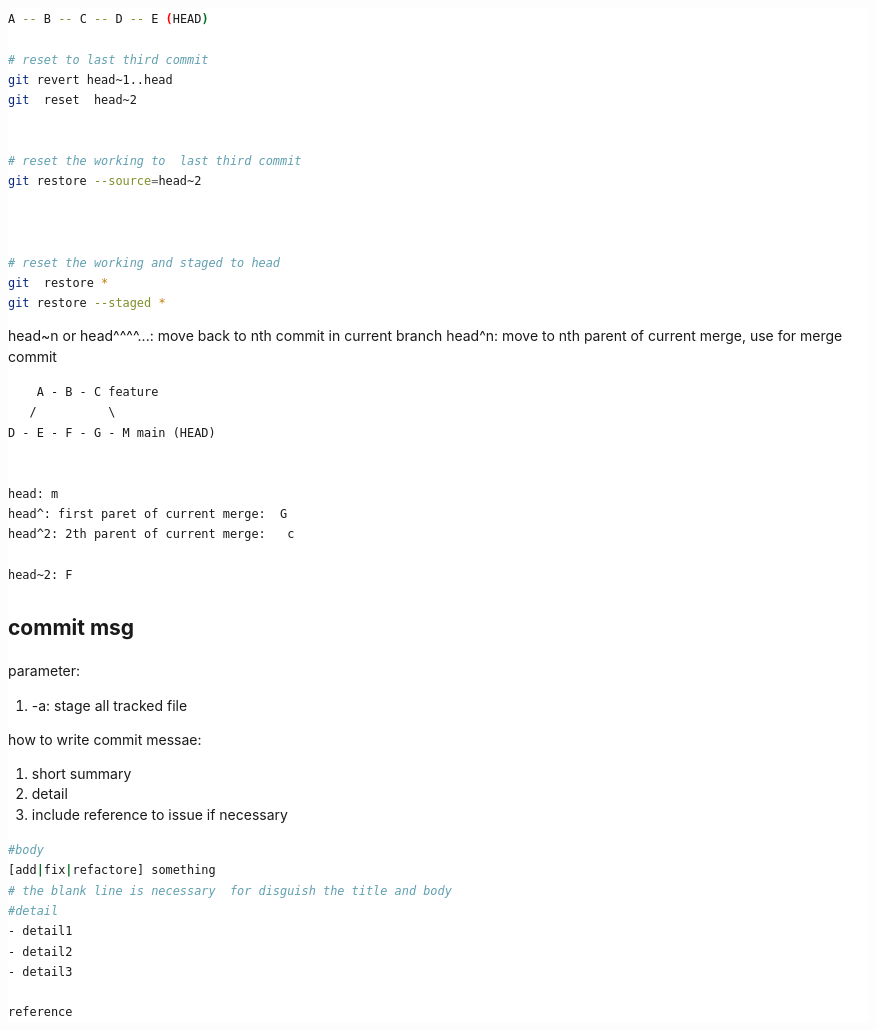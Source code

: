 

```bash 
A -- B -- C -- D -- E (HEAD)

# reset to last third commit 
git revert head~1..head 
git  reset  head~2


# reset the working to  last third commit
git restore --source=head~2



# reset the working and staged to head
git  restore * 
git restore --staged *

```

head~n or head^^^^...: move back to nth commit in current branch 
head^n: move to nth parent of current merge, use for merge commit

```shell
    A - B - C feature
   /          \
D - E - F - G - M main (HEAD)


head: m
head^: first paret of current merge:  G
head^2: 2th parent of current merge:   c 

head~2: F 
```

## commit msg

parameter:
1. -a:   stage all tracked file


how to  write  commit messae:
1. short summary
2. detail 
3. include reference to issue if necessary 

```bash
#body
[add|fix|refactore] something
# the blank line is necessary  for disguish the title and body 
#detail
- detail1
- detail2
- detail3

reference
```
